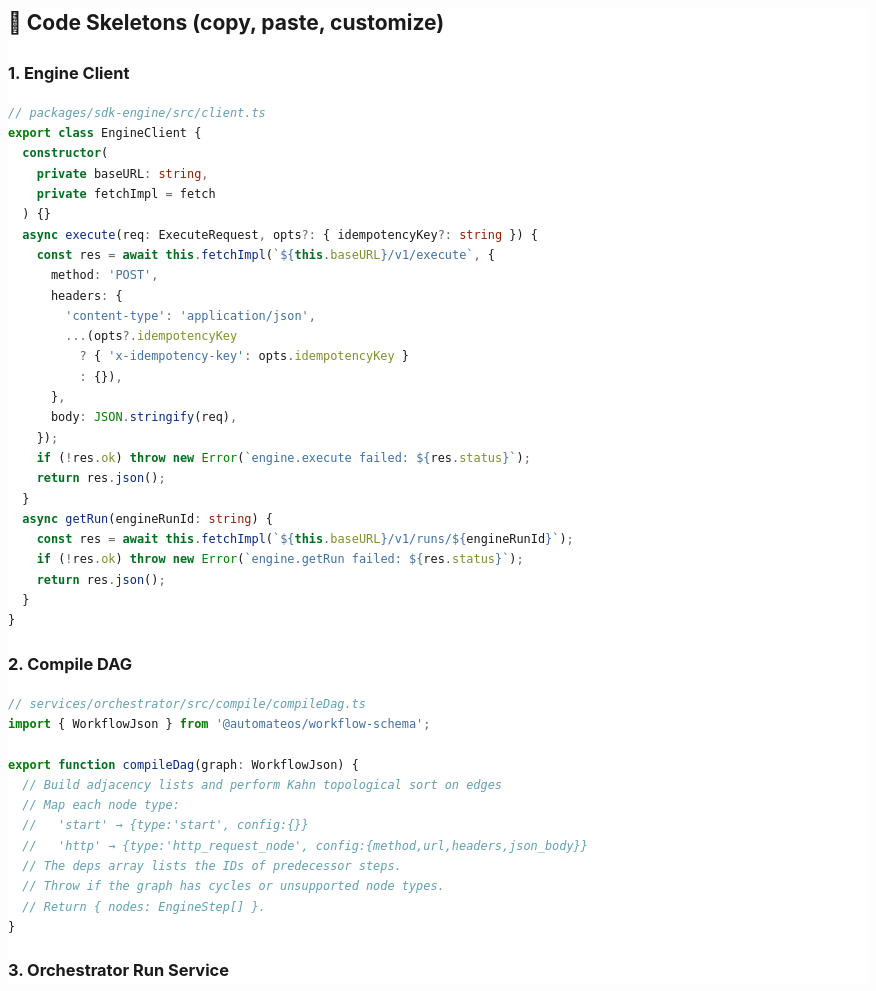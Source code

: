 
## 🔨 Code Skeletons (copy, paste, customize)

### 1. Engine Client

```ts
// packages/sdk-engine/src/client.ts
export class EngineClient {
  constructor(
    private baseURL: string,
    private fetchImpl = fetch
  ) {}
  async execute(req: ExecuteRequest, opts?: { idempotencyKey?: string }) {
    const res = await this.fetchImpl(`${this.baseURL}/v1/execute`, {
      method: 'POST',
      headers: {
        'content-type': 'application/json',
        ...(opts?.idempotencyKey
          ? { 'x-idempotency-key': opts.idempotencyKey }
          : {}),
      },
      body: JSON.stringify(req),
    });
    if (!res.ok) throw new Error(`engine.execute failed: ${res.status}`);
    return res.json();
  }
  async getRun(engineRunId: string) {
    const res = await this.fetchImpl(`${this.baseURL}/v1/runs/${engineRunId}`);
    if (!res.ok) throw new Error(`engine.getRun failed: ${res.status}`);
    return res.json();
  }
}
```

### 2. Compile DAG

```ts
// services/orchestrator/src/compile/compileDag.ts
import { WorkflowJson } from '@automateos/workflow-schema';

export function compileDag(graph: WorkflowJson) {
  // Build adjacency lists and perform Kahn topological sort on edges
  // Map each node type:
  //   'start' → {type:'start', config:{}}
  //   'http' → {type:'http_request_node', config:{method,url,headers,json_body}}
  // The deps array lists the IDs of predecessor steps.
  // Throw if the graph has cycles or unsupported node types.
  // Return { nodes: EngineStep[] }.
}
```

### 3. Orchestrator Run Service
